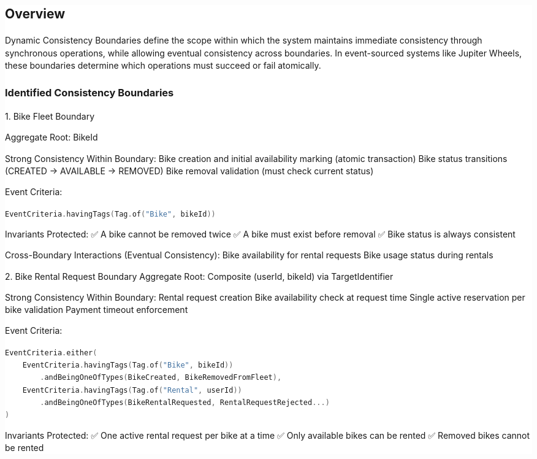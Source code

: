 ## Overview
Dynamic Consistency Boundaries define the scope within which the system maintains immediate consistency through synchronous operations, while allowing eventual consistency across boundaries. In event-sourced systems like Jupiter Wheels, these boundaries determine which operations must succeed or fail atomically.

### Identified Consistency Boundaries
1. Bike Fleet Boundary

Aggregate Root: BikeId

Strong Consistency Within Boundary:
Bike creation and initial availability marking (atomic transaction)
Bike status transitions (CREATED → AVAILABLE → REMOVED)
Bike removal validation (must check current status)

Event Criteria:

```kotlin
EventCriteria.havingTags(Tag.of("Bike", bikeId))
```

Invariants Protected:
✅ A bike cannot be removed twice
✅ A bike must exist before removal
✅ Bike status is always consistent

Cross-Boundary Interactions (Eventual Consistency):
Bike availability for rental requests
Bike usage status during rentals

2. Bike Rental Request Boundary
Aggregate Root: Composite (userId, bikeId) via TargetIdentifier

Strong Consistency Within Boundary:
Rental request creation
Bike availability check at request time
Single active reservation per bike validation
Payment timeout enforcement

Event Criteria:
```kotlin
EventCriteria.either(
    EventCriteria.havingTags(Tag.of("Bike", bikeId))
        .andBeingOneOfTypes(BikeCreated, BikeRemovedFromFleet),
    EventCriteria.havingTags(Tag.of("Rental", userId))
        .andBeingOneOfTypes(BikeRentalRequested, RentalRequestRejected...)
)
```

Invariants Protected:
✅ One active rental request per bike at a time
✅ Only available bikes can be rented
✅ Removed bikes cannot be rented
